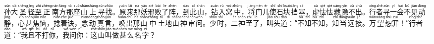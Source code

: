 <ruby>孙<rt>sūn</rt></ruby><ruby>大<rt>dà</rt></ruby><ruby>圣<rt>shèng</rt></ruby><ruby>径<rt>jìng</rt></ruby><ruby>至<rt>zhì</rt></ruby><ruby>正<rt>zhèng</rt></ruby><ruby>南<rt>nán</rt></ruby><ruby>方<rt>fāng</rt></ruby><ruby>那<rt>nà</rt></ruby><ruby>座<rt>zuò</rt></ruby><ruby>山<rt>shān</rt></ruby><ruby>上<rt>shàng</rt></ruby><ruby>寻<rt>xún</rt></ruby><ruby>找<rt>zhǎo</rt></ruby>。<ruby>原<rt>yuán</rt></ruby><ruby>来<rt>lái</rt></ruby><ruby>那<rt>nà</rt></ruby><ruby>妖<rt>yāo</rt></ruby><ruby>邪<rt>xié</rt></ruby><ruby>败<rt>bài</rt></ruby><ruby>了<rt>le</rt></ruby><ruby>阵<rt>zhèn</rt></ruby>，<ruby>到<rt>dào</rt></ruby><ruby>此<rt>cǐ</rt></ruby><ruby>山<rt>shān</rt></ruby>，<ruby>钻<rt>zuān</rt></ruby><ruby>入<rt>rù</rt></ruby><ruby>窝<rt>wō</rt></ruby><ruby>中<rt>zhōng</rt></ruby>，<ruby>将<rt>jiàng</rt></ruby><ruby>门<rt>mén</rt></ruby><ruby>儿<rt>ér</rt></ruby><ruby>使<rt>shǐ</rt></ruby><ruby>石<rt>shí</rt></ruby><ruby>块<rt>kuài</rt></ruby><ruby>挡<rt>dǎng</rt></ruby><ruby>塞<rt>sāi</rt></ruby>，<ruby>虚<rt>xū</rt></ruby><ruby>怯<rt>qiè</rt></ruby><ruby>怯<rt>qiè</rt></ruby><ruby>藏<rt>cáng</rt></ruby><ruby>隐<rt>yǐn</rt></ruby><ruby>不<rt>bù</rt></ruby><ruby>出<rt>chū</rt></ruby>。<ruby>行<rt>xíng</rt></ruby><ruby>者<rt>zhě</rt></ruby><ruby>寻<rt>xún</rt></ruby><ruby>一<rt>yī</rt></ruby><ruby>会<rt>huì</rt></ruby><ruby>不<rt>bú</rt></ruby><ruby>见<rt>jiàn</rt></ruby><ruby>动<rt>dòng</rt></ruby><ruby>静<rt>jìng</rt></ruby>，<ruby>心<rt>xīn</rt></ruby><ruby>甚<rt>shèn</rt></ruby><ruby>焦<rt>jiāo</rt></ruby><ruby>恼<rt>nǎo</rt></ruby>，<ruby>捻<rt>niǎn</rt></ruby><ruby>着<rt>zhe</rt></ruby><ruby>诀<rt>jué</rt></ruby>，<ruby>念<rt>niàn</rt></ruby><ruby>动<rt>dòng</rt></ruby><ruby>真<rt>zhēn</rt></ruby><ruby>言<rt>yán</rt></ruby>，<ruby>唤<rt>huàn</rt></ruby><ruby>出<rt>chū</rt></ruby><ruby>那<rt>nà</rt></ruby><ruby>山<rt>shān</rt></ruby><ruby>中<rt>zhōng</rt></ruby><ruby>土<rt>tǔ</rt></ruby><ruby>地<rt>dì</rt></ruby><ruby>山<rt>shān</rt></ruby><ruby>神<rt>shén</rt></ruby><ruby>审<rt>shěn</rt></ruby><ruby>问<rt>wèn</rt></ruby>。<ruby>少<rt>shǎo</rt></ruby><ruby>时<rt>shí</rt></ruby>，<ruby>二<rt>èr</rt></ruby><ruby>神<rt>shén</rt></ruby><ruby>至<rt>zhì</rt></ruby><ruby>了<rt>le</rt></ruby>，<ruby>叫<rt>jiào</rt></ruby><ruby>头<rt>tóu</rt></ruby><ruby>道<rt>dào</rt></ruby>：“<ruby>不<rt>bù</rt></ruby><ruby>知<rt>zhī</rt></ruby><ruby>不<rt>bù</rt></ruby><ruby>知<rt>zhī</rt></ruby>，<ruby>知<rt>zhī</rt></ruby><ruby>当<rt>dāng</rt></ruby><ruby>远<rt>yuǎn</rt></ruby><ruby>接<rt>jiē</rt></ruby>。<ruby>万<rt>wàn</rt></ruby><ruby>望<rt>wàng</rt></ruby><ruby>恕<rt>shù</rt></ruby><ruby>罪<rt>zuì</rt></ruby>！”<ruby>行<rt>xíng</rt></ruby><ruby>者<rt>zhě</rt></ruby><ruby>道<rt>dào</rt></ruby>：“<ruby>我<rt>wǒ</rt></ruby><ruby>且<rt>qiě</rt></ruby><ruby>不<rt>bù</rt></ruby><ruby>打<rt>dǎ</rt></ruby><ruby>你<rt>nǐ</rt></ruby>，<ruby>我<rt>wǒ</rt></ruby><ruby>问<rt>wèn</rt></ruby><ruby>你<rt>nǐ</rt></ruby>：<ruby>这<rt>zhè</rt></ruby><ruby>山<rt>shān</rt></ruby><ruby>叫<rt>jiào</rt></ruby><ruby>做<rt>zuò</rt></ruby><ruby>甚<rt>shén</rt></ruby><ruby>么<rt>me</rt></ruby><ruby>名<rt>míng</rt></ruby><ruby>字<rt>zì</rt></ruby>？

